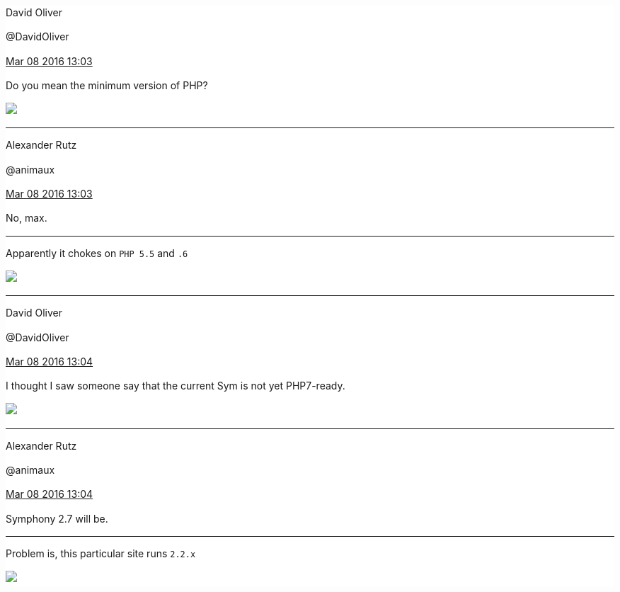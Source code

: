 David Oliver

@DavidOliver

[Mar 08 2016
13:03](https://gitter.im/symphonycms/symphony-2?at=56decd97a5492841166951a3 ""
)

Do you mean the minimum version of PHP?

![](https://avatars2.githubusercontent.com/u/446874?v=3&s=30)

__ __

Alexander Rutz

@animaux

[Mar 08 2016
13:03](https://gitter.im/symphonycms/symphony-2?at=56decda0126367383571e065 ""
)

No, max.

__ __

Apparently it chokes on `PHP 5.5` and `.6`

![](https://avatars1.githubusercontent.com/u/192853?v=3&s=30)

__ __

David Oliver

@DavidOliver

[Mar 08 2016
13:04](https://gitter.im/symphonycms/symphony-2?at=56decdd0ddfe3d431628a5e6 ""
)

I thought I saw someone say that the current Sym is not yet PHP7-ready.

![](https://avatars2.githubusercontent.com/u/446874?v=3&s=30)

__ __

Alexander Rutz

@animaux

[Mar 08 2016
13:04](https://gitter.im/symphonycms/symphony-2?at=56decddd19834f3c3535c58b ""
)

Symphony 2.7 will be.

__ __

Problem is, this particular site runs `2.2.x`

![](https://avatars1.githubusercontent.com/u/859775?v=3&s=30)
